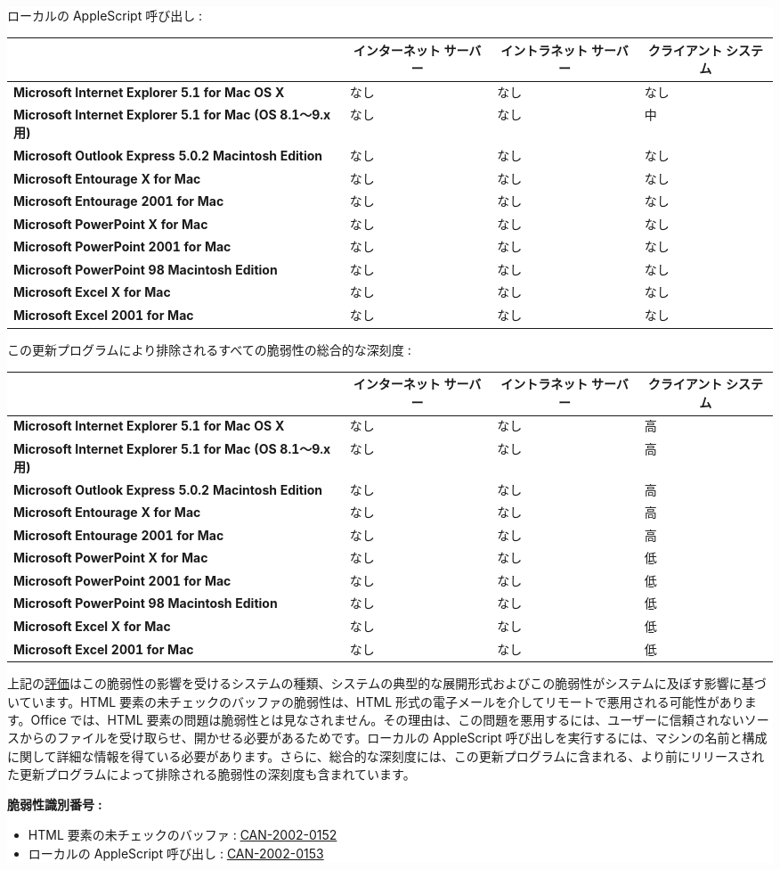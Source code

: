 ローカルの AppleScript 呼び出し :

|                                                                  | インターネット サーバー | イントラネット サーバー | クライアント システム |
|------------------------------------------------------------------|-------------------------|-------------------------|-----------------------|
| **Microsoft Internet Explorer 5.1 for Mac OS X**                 | なし                    | なし                    | なし                  |
| **Microsoft Internet Explorer 5.1 for Mac (OS 8.1～9.x** **用)** | なし                    | なし                    | 中                    |
| **Microsoft Outlook Express 5.0.2 Macintosh Edition**            | なし                    | なし                    | なし                  |
| **Microsoft Entourage X for Mac**                                | なし                    | なし                    | なし                  |
| **Microsoft Entourage 2001 for Mac**                             | なし                    | なし                    | なし                  |
| **Microsoft PowerPoint X for Mac**                               | なし                    | なし                    | なし                  |
| **Microsoft PowerPoint 2001 for Mac**                            | なし                    | なし                    | なし                  |
| **Microsoft PowerPoint 98 Macintosh Edition**                    | なし                    | なし                    | なし                  |
| **Microsoft Excel X for Mac**                                    | なし                    | なし                    | なし                  |
| **Microsoft Excel 2001 for Mac**                                 | なし                    | なし                    | なし                  |

この更新プログラムにより排除されるすべての脆弱性の総合的な深刻度 :

|                                                                  | インターネット サーバー | イントラネット サーバー | クライアント システム |
|------------------------------------------------------------------|-------------------------|-------------------------|-----------------------|
| **Microsoft Internet Explorer 5.1 for Mac OS X**                 | なし                    | なし                    | 高                    |
| **Microsoft Internet Explorer 5.1 for Mac (OS 8.1～9.x** **用)** | なし                    | なし                    | 高                    |
| **Microsoft Outlook Express 5.0.2 Macintosh Edition**            | なし                    | なし                    | 高                    |
| **Microsoft Entourage X for Mac**                                | なし                    | なし                    | 高                    |
| **Microsoft Entourage 2001 for Mac**                             | なし                    | なし                    | 高                    |
| **Microsoft PowerPoint X for Mac**                               | なし                    | なし                    | 低                    |
| **Microsoft PowerPoint 2001 for Mac**                            | なし                    | なし                    | 低                    |
| **Microsoft PowerPoint 98 Macintosh Edition**                    | なし                    | なし                    | 低                    |
| **Microsoft Excel X for Mac**                                    | なし                    | なし                    | 低                    |
| **Microsoft Excel 2001 for Mac**                                 | なし                    | なし                    | 低                    |

上記の[評価](http://www.microsoft.com/japan/technet/security/policy/rating1.mspx)はこの脆弱性の影響を受けるシステムの種類、システムの典型的な展開形式およびこの脆弱性がシステムに及ぼす影響に基づいています。HTML 要素の未チェックのバッファの脆弱性は、HTML 形式の電子メールを介してリモートで悪用される可能性があります。Office では、HTML 要素の問題は脆弱性とは見なされません。その理由は、この問題を悪用するには、ユーザーに信頼されないソースからのファイルを受け取らせ、開かせる必要があるためです。ローカルの AppleScript 呼び出しを実行するには、マシンの名前と構成に関して詳細な情報を得ている必要があります。さらに、総合的な深刻度には、この更新プログラムに含まれる、より前にリリースされた更新プログラムによって排除される脆弱性の深刻度も含まれています。

**脆弱性識別番号** **:**

-   HTML 要素の未チェックのバッファ : [CAN-2002-0152](http://www.cve.mitre.org/cgi-bin/cvename.cgi?name=can-2002-0152)
-   ローカルの AppleScript 呼び出し : [CAN-2002-0153](http://www.cve.mitre.org/cgi-bin/cvename.cgi?name=can-2002-0153)
